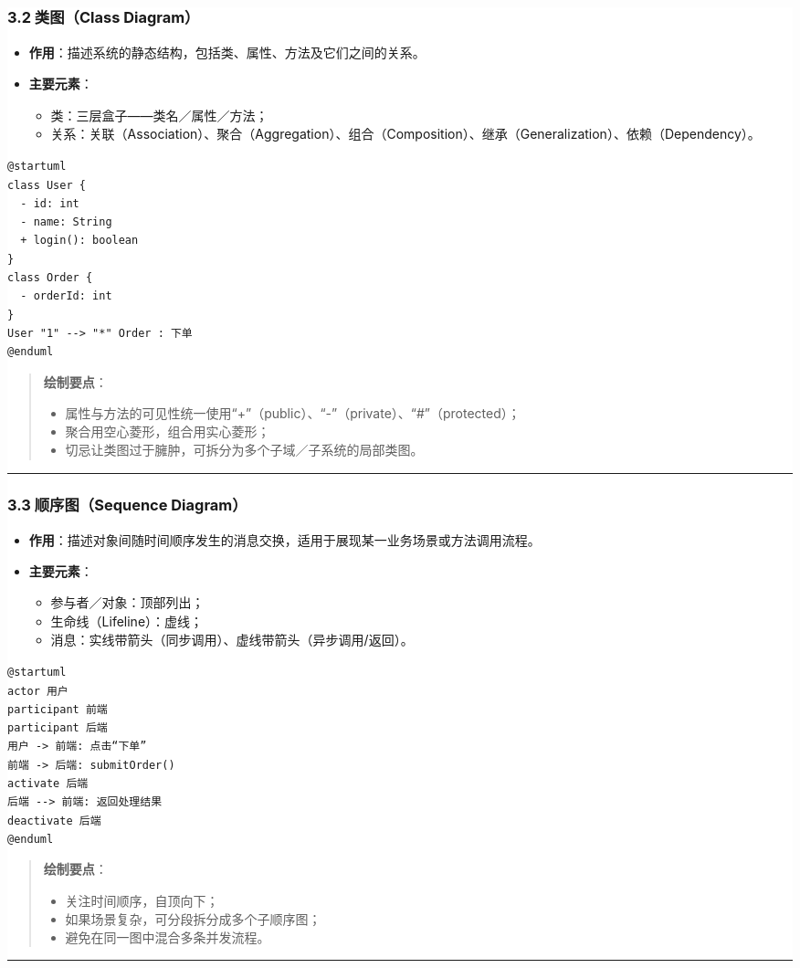 
### 3.2 类图（Class Diagram）

* **作用**：描述系统的静态结构，包括类、属性、方法及它们之间的关系。
* **主要元素**：

  * 类：三层盒子——类名／属性／方法；
  * 关系：关联（Association）、聚合（Aggregation）、组合（Composition）、继承（Generalization）、依赖（Dependency）。

```plantuml
@startuml
class User {
  - id: int
  - name: String
  + login(): boolean
}
class Order {
  - orderId: int
}
User "1" --> "*" Order : 下单
@enduml
```

> **绘制要点**：
>
> * 属性与方法的可见性统一使用“+”（public）、“-”（private）、“#”（protected）；
> * 聚合用空心菱形，组合用实心菱形；
> * 切忌让类图过于臃肿，可拆分为多个子域／子系统的局部类图。

---

### 3.3 顺序图（Sequence Diagram）

* **作用**：描述对象间随时间顺序发生的消息交换，适用于展现某一业务场景或方法调用流程。
* **主要元素**：

  * 参与者／对象：顶部列出；
  * 生命线（Lifeline）：虚线；
  * 消息：实线带箭头（同步调用）、虚线带箭头（异步调用/返回）。

```plantuml
@startuml
actor 用户
participant 前端
participant 后端
用户 -> 前端: 点击“下单”
前端 -> 后端: submitOrder()
activate 后端
后端 --> 前端: 返回处理结果
deactivate 后端
@enduml
```

> **绘制要点**：
>
> * 关注时间顺序，自顶向下；
> * 如果场景复杂，可分段拆分成多个子顺序图；
> * 避免在同一图中混合多条并发流程。

---